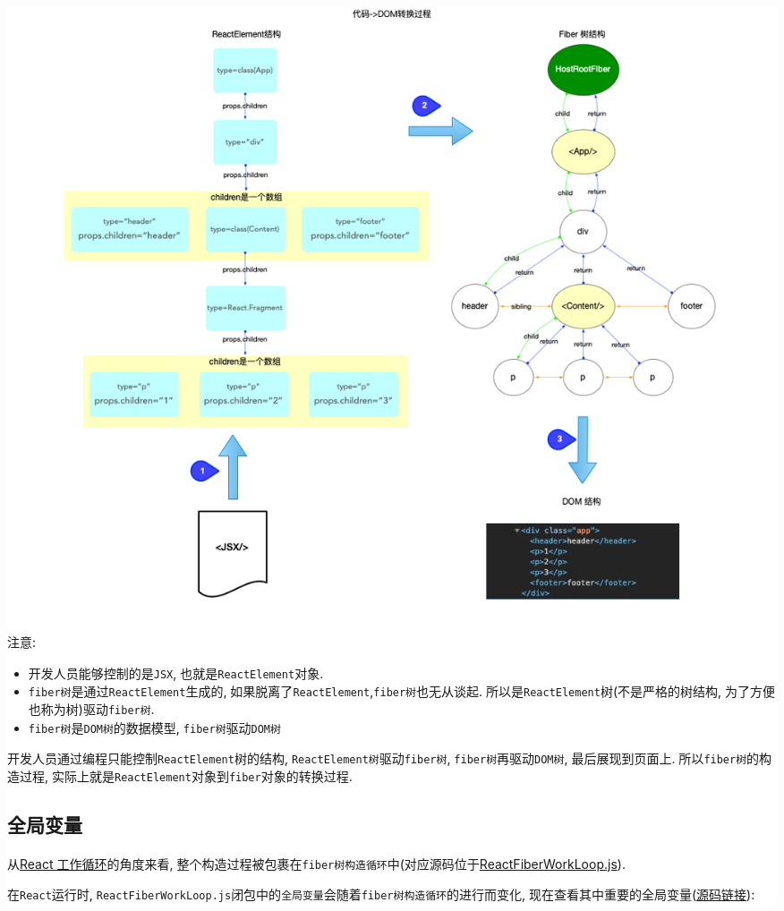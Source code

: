 ![](../../snapshots/fibertree-create/code2dom.png)

注意:

- 开发人员能够控制的是`JSX`, 也就是`ReactElement`对象.
- `fiber树`是通过`ReactElement`生成的, 如果脱离了`ReactElement`,`fiber树`也无从谈起. 所以是`ReactElement`树(不是严格的树结构, 为了方便也称为树)驱动`fiber树`.
- `fiber树`是`DOM树`的数据模型, `fiber树`驱动`DOM树`

开发人员通过编程只能控制`ReactElement`树的结构, `ReactElement树`驱动`fiber树`, `fiber树`再驱动`DOM树`, 最后展现到页面上. 所以`fiber树`的构造过程, 实际上就是`ReactElement`对象到`fiber`对象的转换过程.

## 全局变量

从[React 工作循环](./workloop.md)的角度来看, 整个构造过程被包裹在`fiber树构造循环`中(对应源码位于[ReactFiberWorkLoop.js](https://github.com/facebook/react/blob/v17.0.2/packages/react-reconciler/src/ReactFiberWorkLoop.old.js)).

在`React`运行时, `ReactFiberWorkLoop.js`闭包中的`全局变量`会随着`fiber树构造循环`的进行而变化, 现在查看其中重要的全局变量([源码链接](https://github.com/facebook/react/blob/v17.0.2/packages/react-reconciler/src/ReactFiberWorkLoop.old.js#L247-L367)):
